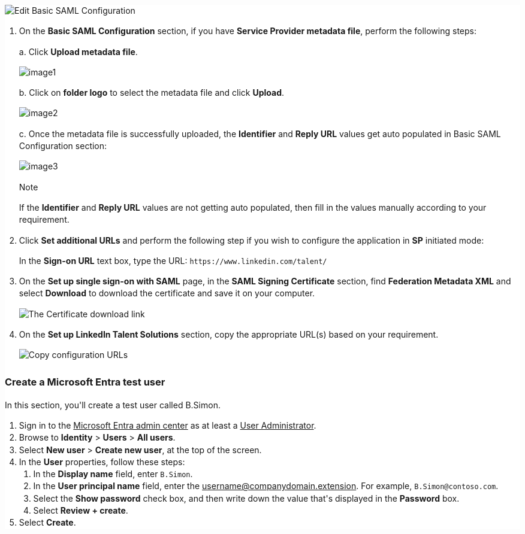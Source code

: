    ![Edit Basic SAML Configuration](common/edit-urls.png)

1. On the **Basic SAML Configuration** section, if you have **Service Provider metadata file**, perform the following steps:

	a. Click **Upload metadata file**.

    ![image1](common/upload-metadata.png)

	b. Click on **folder logo** to select the metadata file and click **Upload**.

	![image2](common/browse-upload-metadata.png)

	c. Once the metadata file is successfully uploaded, the **Identifier** and **Reply URL** values get auto populated in Basic SAML Configuration section:

	![image3](common/idp-intiated.png)

	> [!Note]
	> If the **Identifier** and **Reply URL** values are not getting auto populated, then fill in the values manually according to your requirement.

1. Click **Set additional URLs** and perform the following step if you wish to configure the application in **SP** initiated mode:

    In the **Sign-on URL** text box, type the URL:
    `https://www.linkedin.com/talent/`

1. On the **Set up single sign-on with SAML** page, in the **SAML Signing Certificate** section,  find **Federation Metadata XML** and select **Download** to download the certificate and save it on your computer.

	![The Certificate download link](common/metadataxml.png)

1. On the **Set up LinkedIn Talent Solutions** section, copy the appropriate URL(s) based on your requirement.

	![Copy configuration URLs](common/copy-configuration-urls.png)
<a name='create-an-azure-ad-test-user'></a>

### Create a Microsoft Entra test user

In this section, you'll create a test user called B.Simon.

1. Sign in to the [Microsoft Entra admin center](https://entra.microsoft.com) as at least a [User Administrator](~/identity/role-based-access-control/permissions-reference.md#user-administrator).
1. Browse to **Identity** > **Users** > **All users**.
1. Select **New user** > **Create new user**, at the top of the screen.
1. In the **User** properties, follow these steps:
   1. In the **Display name** field, enter `B.Simon`.  
   1. In the **User principal name** field, enter the username@companydomain.extension. For example, `B.Simon@contoso.com`.
   1. Select the **Show password** check box, and then write down the value that's displayed in the **Password** box.
   1. Select **Review + create**.
1. Select **Create**.
